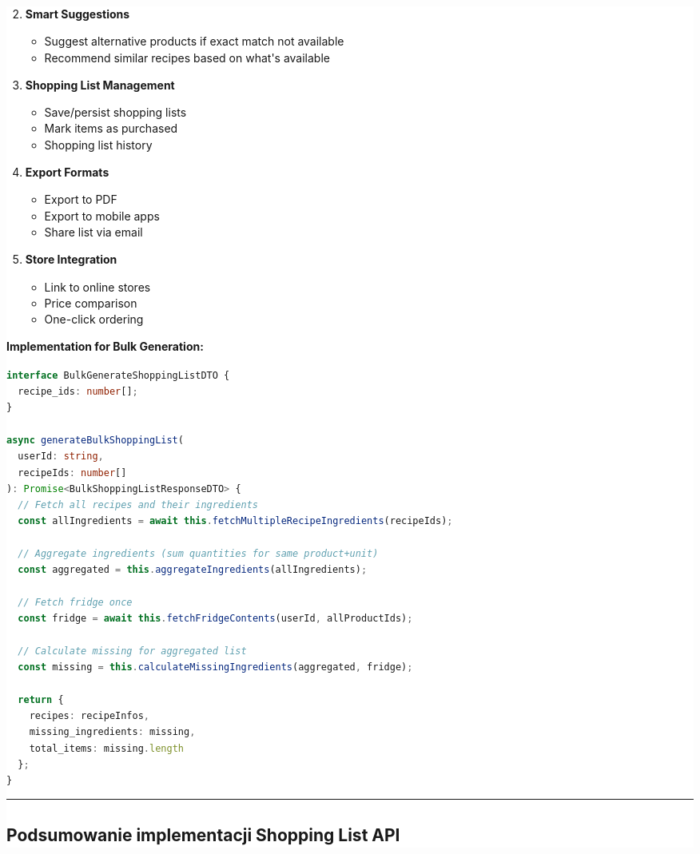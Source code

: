 2. **Smart Suggestions**
   - Suggest alternative products if exact match not available
   - Recommend similar recipes based on what's available

3. **Shopping List Management**
   - Save/persist shopping lists
   - Mark items as purchased
   - Shopping list history

4. **Export Formats**
   - Export to PDF
   - Export to mobile apps
   - Share list via email

5. **Store Integration**
   - Link to online stores
   - Price comparison
   - One-click ordering

**Implementation for Bulk Generation:**
```typescript
interface BulkGenerateShoppingListDTO {
  recipe_ids: number[];
}

async generateBulkShoppingList(
  userId: string,
  recipeIds: number[]
): Promise<BulkShoppingListResponseDTO> {
  // Fetch all recipes and their ingredients
  const allIngredients = await this.fetchMultipleRecipeIngredients(recipeIds);
  
  // Aggregate ingredients (sum quantities for same product+unit)
  const aggregated = this.aggregateIngredients(allIngredients);
  
  // Fetch fridge once
  const fridge = await this.fetchFridgeContents(userId, allProductIds);
  
  // Calculate missing for aggregated list
  const missing = this.calculateMissingIngredients(aggregated, fridge);
  
  return {
    recipes: recipeInfos,
    missing_ingredients: missing,
    total_items: missing.length
  };
}
```

---

## Podsumowanie implementacji Shopping List API
